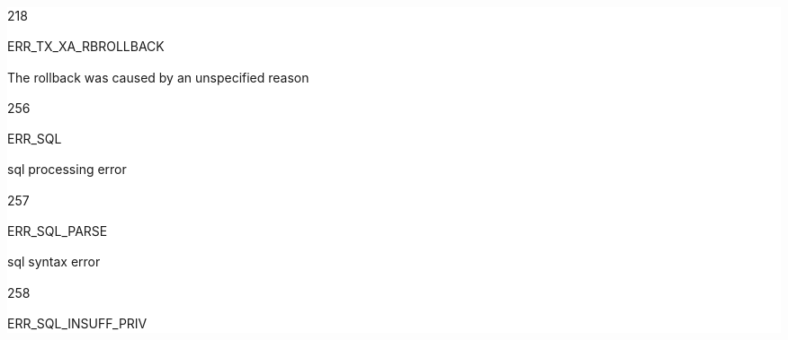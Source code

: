 218

</td>
<td valign="top">

ERR\_TX\_XA\_RBROLLBACK

</td>
<td valign="top">

The rollback was caused by an unspecified reason

</td>
</tr>
<tr>
<td valign="top">

256

</td>
<td valign="top">

ERR\_SQL

</td>
<td valign="top">

sql processing error

</td>
</tr>
<tr>
<td valign="top">

257

</td>
<td valign="top">

ERR\_SQL\_PARSE

</td>
<td valign="top">

sql syntax error

</td>
</tr>
<tr>
<td valign="top">

258

</td>
<td valign="top">

ERR\_SQL\_INSUFF\_PRIV

</td>
<td valign="top">
